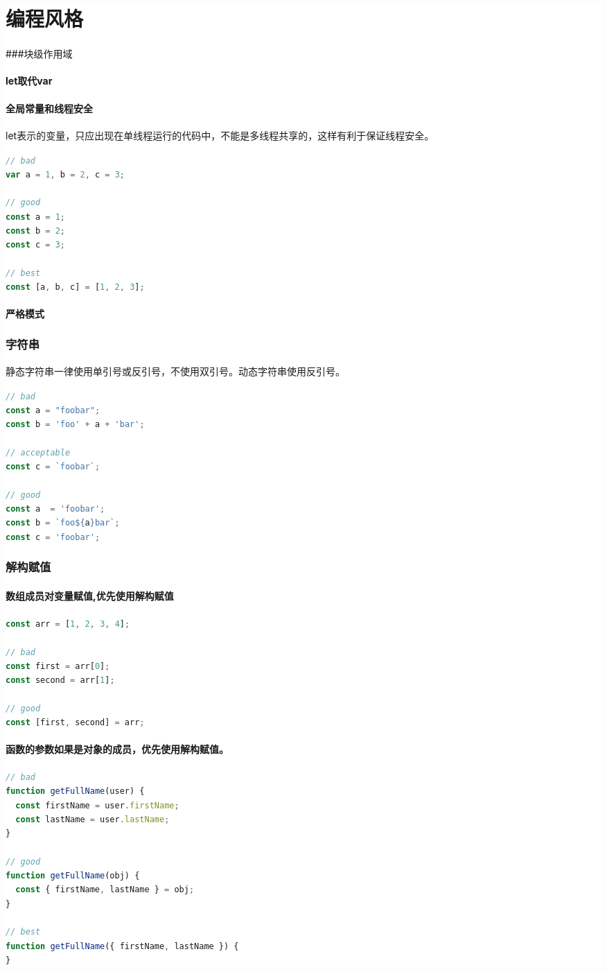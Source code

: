 编程风格
===
###块级作用域
#### let取代var
#### 全局常量和线程安全
let表示的变量，只应出现在单线程运行的代码中，不能是多线程共享的，这样有利于保证线程安全。
```js
// bad
var a = 1, b = 2, c = 3;

// good
const a = 1;
const b = 2;
const c = 3;

// best
const [a, b, c] = [1, 2, 3];
```
#### 严格模式 
### 字符串
静态字符串一律使用单引号或反引号，不使用双引号。动态字符串使用反引号。
```js
// bad
const a = "foobar";
const b = 'foo' + a + 'bar';

// acceptable
const c = `foobar`;

// good
const a  = 'foobar';
const b = `foo${a}bar`;
const c = 'foobar';
```
### 解构赋值
#### 数组成员对变量赋值,优先使用解构赋值
```js
const arr = [1, 2, 3, 4];

// bad
const first = arr[0];
const second = arr[1];

// good
const [first, second] = arr;
```
#### 函数的参数如果是对象的成员，优先使用解构赋值。
```js
// bad
function getFullName(user) {
  const firstName = user.firstName;
  const lastName = user.lastName;
}

// good
function getFullName(obj) {
  const { firstName, lastName } = obj;
}

// best
function getFullName({ firstName, lastName }) {
}
```

  [getKey('enabled')]: true,